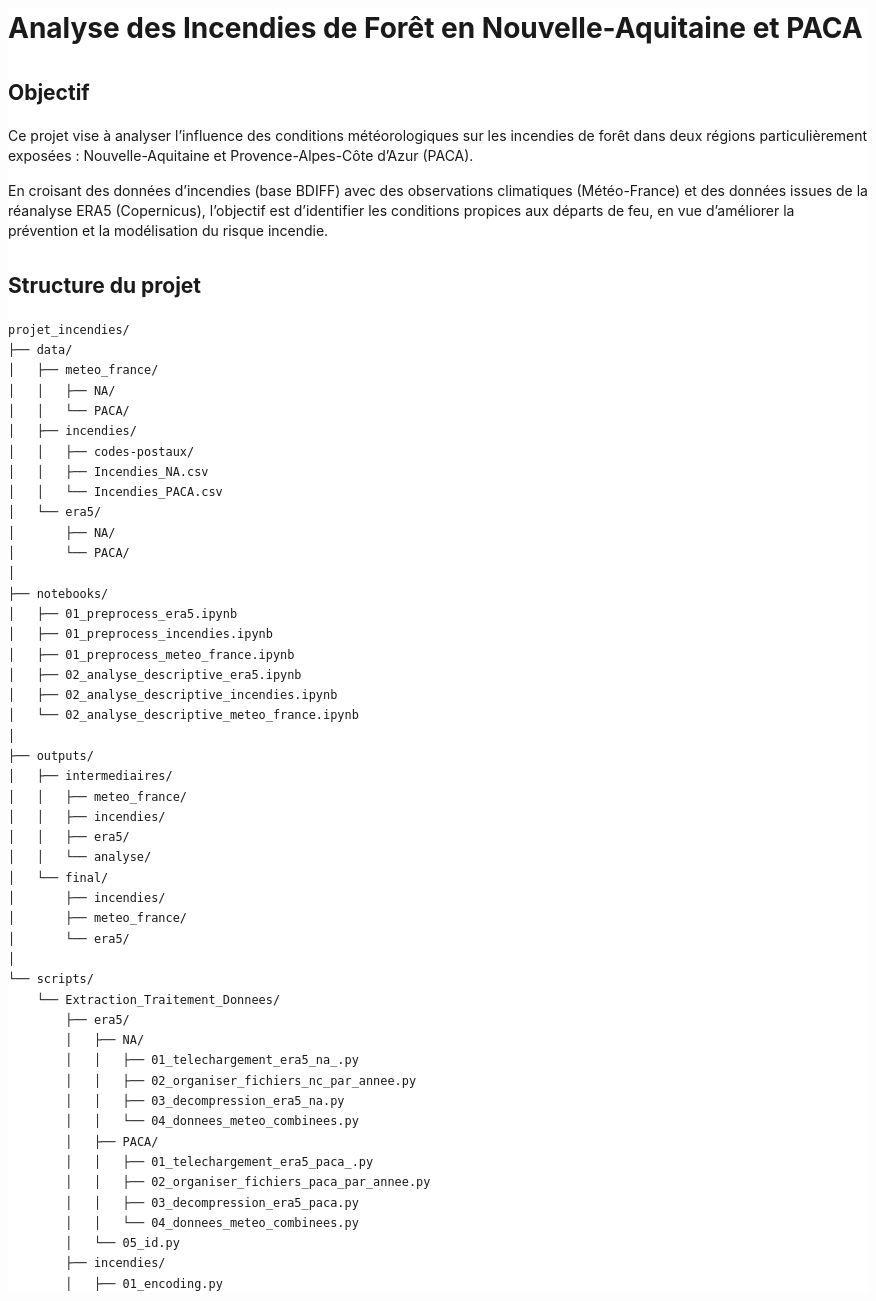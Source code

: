 # Analyse des Incendies de Forêt en Nouvelle-Aquitaine et PACA
## Objectif

Ce projet vise à analyser l’influence des conditions météorologiques sur les incendies de forêt dans deux régions particulièrement exposées : Nouvelle-Aquitaine et Provence-Alpes-Côte d’Azur (PACA).

En croisant des données d’incendies (base BDIFF) avec des observations climatiques (Météo-France) et des données issues de la réanalyse ERA5 (Copernicus), l’objectif est d’identifier les conditions propices aux départs de feu, en vue d’améliorer la prévention et la modélisation du risque incendie.

## Structure du projet
``` bash
projet_incendies/
├── data/
│   ├── meteo_france/
│   │   ├── NA/
│   │   └── PACA/
│   ├── incendies/
│   │   ├── codes-postaux/
│   │   ├── Incendies_NA.csv
│   │   └── Incendies_PACA.csv
│   └── era5/
│       ├── NA/
│       └── PACA/
│
├── notebooks/
│   ├── 01_preprocess_era5.ipynb
│   ├── 01_preprocess_incendies.ipynb
│   ├── 01_preprocess_meteo_france.ipynb
│   ├── 02_analyse_descriptive_era5.ipynb
│   ├── 02_analyse_descriptive_incendies.ipynb
│   └── 02_analyse_descriptive_meteo_france.ipynb
│
├── outputs/
│   ├── intermediaires/
│   │   ├── meteo_france/
│   │   ├── incendies/
│   │   ├── era5/
│   │   └── analyse/
│   └── final/
│       ├── incendies/
│       ├── meteo_france/
│       └── era5/
│
└── scripts/
    └── Extraction_Traitement_Donnees/
        ├── era5/
        │   ├── NA/
        │   │   ├── 01_telechargement_era5_na_.py
        │   │   ├── 02_organiser_fichiers_nc_par_annee.py
        │   │   ├── 03_decompression_era5_na.py
        │   │   └── 04_donnees_meteo_combinees.py
        │   ├── PACA/
        │   │   ├── 01_telechargement_era5_paca_.py
        │   │   ├── 02_organiser_fichiers_paca_par_annee.py
        │   │   ├── 03_decompression_era5_paca.py
        │   │   └── 04_donnees_meteo_combinees.py
        │   └── 05_id.py
        ├── incendies/
        │   ├── 01_encoding.py
```
